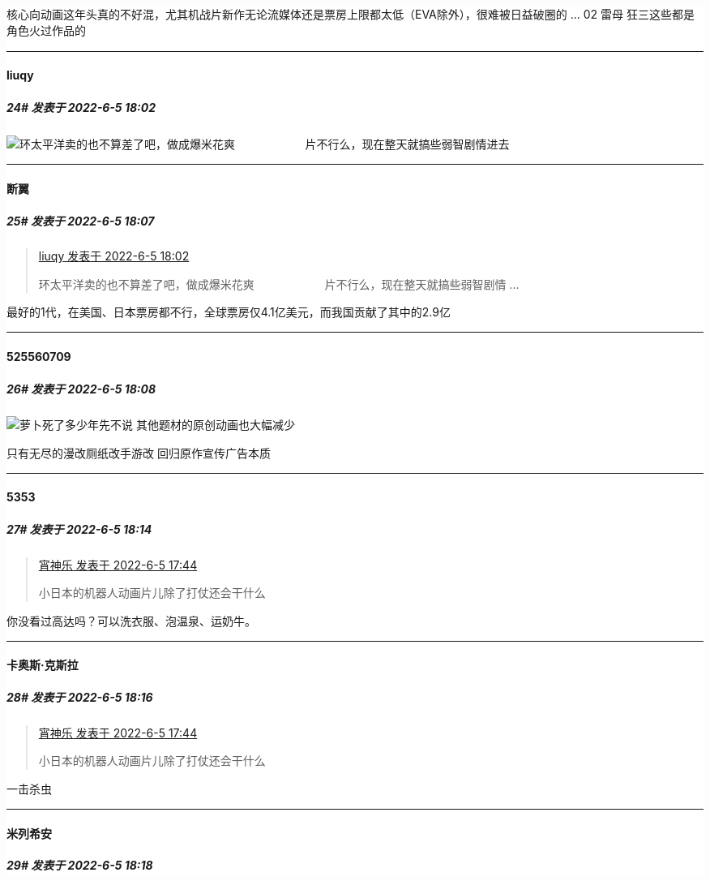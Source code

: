 核心向动画这年头真的不好混，尤其机战片新作无论流媒体还是票房上限都太低（EVA除外），很难被日益破圈的 ...</blockquote>
02 雷母 狂三这些都是角色火过作品的

*****

####  liuqy  
##### 24#       发表于 2022-6-5 18:02

<img src="https://static.saraba1st.com/image/smiley/face2017/037.png" referrerpolicy="no-referrer">环太平洋卖的也不算差了吧，做成爆米花爽                      片不行么，现在整天就搞些弱智剧情进去

*****

####  断翼  
##### 25#       发表于 2022-6-5 18:07

<blockquote><a href="httphttps://bbs.saraba1st.com/2b/forum.php?mod=redirect&amp;goto=findpost&amp;pid=56135061&amp;ptid=2073619" target="_blank">liuqy 发表于 2022-6-5 18:02</a>

环太平洋卖的也不算差了吧，做成爆米花爽                      片不行么，现在整天就搞些弱智剧情 ...</blockquote>
最好的1代，在美国、日本票房都不行，全球票房仅4.1亿美元，而我国贡献了其中的2.9亿

*****

####  525560709  
##### 26#       发表于 2022-6-5 18:08

<img src="https://static.saraba1st.com/image/smiley/face2017/020.png" referrerpolicy="no-referrer">萝卜死了多少年先不说 其他题材的原创动画也大幅减少 

只有无尽的漫改厕纸改手游改 回归原作宣传广告本质

*****

####  5353  
##### 27#       发表于 2022-6-5 18:14

<blockquote><a href="httphttps://bbs.saraba1st.com/2b/forum.php?mod=redirect&amp;goto=findpost&amp;pid=56134863&amp;ptid=2073619" target="_blank">宵神乐 发表于 2022-6-5 17:44</a>

小日本的机器人动画片儿除了打仗还会干什么</blockquote>
你没看过高达吗？可以洗衣服、泡温泉、运奶牛。

*****

####  卡奥斯·克斯拉  
##### 28#       发表于 2022-6-5 18:16

<blockquote><a href="httphttps://bbs.saraba1st.com/2b/forum.php?mod=redirect&amp;goto=findpost&amp;pid=56134863&amp;ptid=2073619" target="_blank">宵神乐 发表于 2022-6-5 17:44</a>

小日本的机器人动画片儿除了打仗还会干什么</blockquote>
一击杀虫

*****

####  米列希安  
##### 29#       发表于 2022-6-5 18:18
